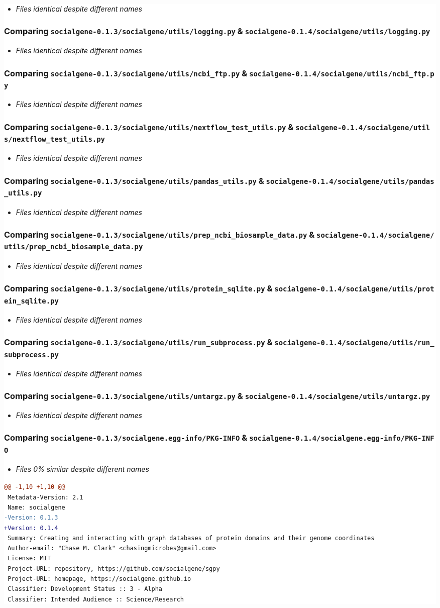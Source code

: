  * *Files identical despite different names*

### Comparing `socialgene-0.1.3/socialgene/utils/logging.py` & `socialgene-0.1.4/socialgene/utils/logging.py`

 * *Files identical despite different names*

### Comparing `socialgene-0.1.3/socialgene/utils/ncbi_ftp.py` & `socialgene-0.1.4/socialgene/utils/ncbi_ftp.py`

 * *Files identical despite different names*

### Comparing `socialgene-0.1.3/socialgene/utils/nextflow_test_utils.py` & `socialgene-0.1.4/socialgene/utils/nextflow_test_utils.py`

 * *Files identical despite different names*

### Comparing `socialgene-0.1.3/socialgene/utils/pandas_utils.py` & `socialgene-0.1.4/socialgene/utils/pandas_utils.py`

 * *Files identical despite different names*

### Comparing `socialgene-0.1.3/socialgene/utils/prep_ncbi_biosample_data.py` & `socialgene-0.1.4/socialgene/utils/prep_ncbi_biosample_data.py`

 * *Files identical despite different names*

### Comparing `socialgene-0.1.3/socialgene/utils/protein_sqlite.py` & `socialgene-0.1.4/socialgene/utils/protein_sqlite.py`

 * *Files identical despite different names*

### Comparing `socialgene-0.1.3/socialgene/utils/run_subprocess.py` & `socialgene-0.1.4/socialgene/utils/run_subprocess.py`

 * *Files identical despite different names*

### Comparing `socialgene-0.1.3/socialgene/utils/untargz.py` & `socialgene-0.1.4/socialgene/utils/untargz.py`

 * *Files identical despite different names*

### Comparing `socialgene-0.1.3/socialgene.egg-info/PKG-INFO` & `socialgene-0.1.4/socialgene.egg-info/PKG-INFO`

 * *Files 0% similar despite different names*

```diff
@@ -1,10 +1,10 @@
 Metadata-Version: 2.1
 Name: socialgene
-Version: 0.1.3
+Version: 0.1.4
 Summary: Creating and interacting with graph databases of protein domains and their genome coordinates
 Author-email: "Chase M. Clark" <chasingmicrobes@gmail.com>
 License: MIT
 Project-URL: repository, https://github.com/socialgene/sgpy
 Project-URL: homepage, https://socialgene.github.io
 Classifier: Development Status :: 3 - Alpha
 Classifier: Intended Audience :: Science/Research
```
